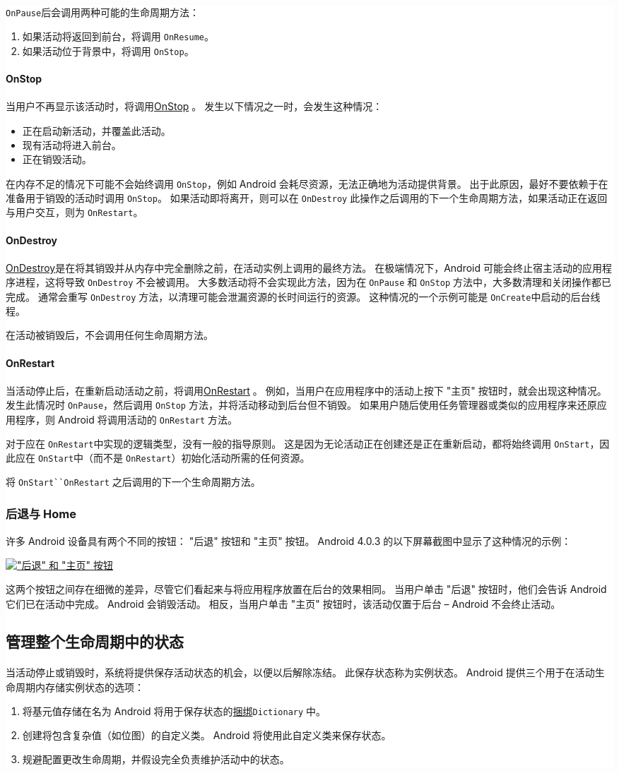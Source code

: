 `OnPause`后会调用两种可能的生命周期方法：

1. 如果活动将返回到前台，将调用 `OnResume`。
1. 如果活动位于背景中，将调用 `OnStop`。

#### <a name="onstop"></a>OnStop

当用户不再显示该活动时，将调用[OnStop](xref:Android.App.Activity.OnStop) 。 发生以下情况之一时，会发生这种情况：

- 正在启动新活动，并覆盖此活动。
- 现有活动将进入前台。
- 正在销毁活动。

在内存不足的情况下可能不会始终调用 `OnStop`，例如 Android 会耗尽资源，无法正确地为活动提供背景。 出于此原因，最好不要依赖于在准备用于销毁的活动时调用 `OnStop`。 如果活动即将离开，则可以在 `OnDestroy` 此操作之后调用的下一个生命周期方法，如果活动正在返回与用户交互，则为 `OnRestart`。

#### <a name="ondestroy"></a>OnDestroy

[OnDestroy](xref:Android.App.Activity.OnDestroy)是在将其销毁并从内存中完全删除之前，在活动实例上调用的最终方法。 在极端情况下，Android 可能会终止宿主活动的应用程序进程，这将导致 `OnDestroy` 不会被调用。 大多数活动将不会实现此方法，因为在 `OnPause` 和 `OnStop` 方法中，大多数清理和关闭操作都已完成。 通常会重写 `OnDestroy` 方法，以清理可能会泄漏资源的长时间运行的资源。 这种情况的一个示例可能是 `OnCreate`中启动的后台线程。

在活动被销毁后，不会调用任何生命周期方法。

#### <a name="onrestart"></a>OnRestart

当活动停止后，在重新启动活动之前，将调用[OnRestart](xref:Android.App.Activity.OnRestart) 。 例如，当用户在应用程序中的活动上按下 "主页" 按钮时，就会出现这种情况。 发生此情况时 `OnPause`，然后调用 `OnStop` 方法，并将活动移动到后台但不销毁。 如果用户随后使用任务管理器或类似的应用程序来还原应用程序，则 Android 将调用活动的 `OnRestart` 方法。

对于应在 `OnRestart`中实现的逻辑类型，没有一般的指导原则。 这是因为无论活动正在创建还是正在重新启动，都将始终调用 `OnStart`，因此应在 `OnStart`中（而不是 `OnRestart`）初始化活动所需的任何资源。

将 `OnStart``OnRestart` 之后调用的下一个生命周期方法。

### <a name="back-vs-home"></a>后退与 Home

许多 Android 设备具有两个不同的按钮： "后退" 按钮和 "主页" 按钮。 Android 4.0.3 的以下屏幕截图中显示了这种情况的示例：

[!["后退" 和 "主页" 按钮](images/image4-sml.png)](images/image4.png#lightbox)

这两个按钮之间存在细微的差异，尽管它们看起来与将应用程序放置在后台的效果相同。 当用户单击 "后退" 按钮时，他们会告诉 Android 它们已在活动中完成。 Android 会销毁活动。 相反，当用户单击 "主页" 按钮时，该活动仅置于后台 &ndash; Android 不会终止活动。

<a name="Managing_State_Throughout_the_Lifecycle" />

## <a name="managing-state-throughout-the-lifecycle"></a>管理整个生命周期中的状态

当活动停止或销毁时，系统将提供保存活动状态的机会，以便以后解除冻结。
此保存状态称为实例状态。 Android 提供三个用于在活动生命周期内存储实例状态的选项：

1. 将基元值存储在名为 Android 将用于保存状态的[捆绑](xref:Android.OS.Bundle)`Dictionary` 中。

1. 创建将包含复杂值（如位图）的自定义类。 Android 将使用此自定义类来保存状态。

1. 规避配置更改生命周期，并假设完全负责维护活动中的状态。
